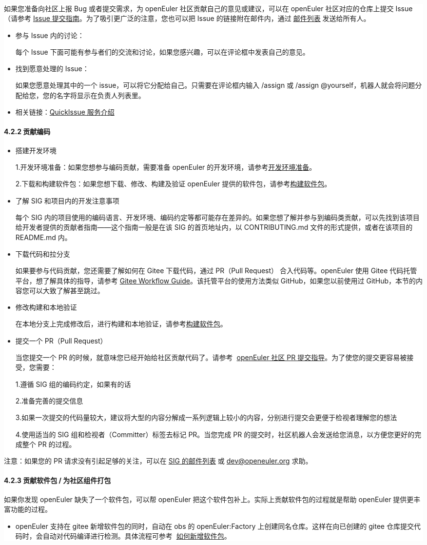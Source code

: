  如果您准备向社区上报 Bug 或者提交需求，为 openEuler 社区贡献自己的意见或建议，可以在 openEuler 社区对应的仓库上提交 Issue（请参考 [Issue 提交指南](https://gitee.com/openeuler/community/blob/master/zh/contributors/issue-submit.md)。为了吸引更广泛的注意，您也可以把 Issue 的链接附在邮件内，通过 [邮件列表](https://www.openeuler.org/zh/community/mailing-list/) 发送给所有人。

- 参与 Issue 内的讨论：

  每个 Issue 下面可能有参与者们的交流和讨论，如果您感兴趣，可以在评论框中发表自己的意见。

- 找到愿意处理的 Issue：

  如果您愿意处理其中的一个 issue，可以将它分配给自己。只需要在评论框内输入 /assign 或 /assign @yourself，机器人就会将问题分配给您，您的名字将显示在负责人列表里。

- 相关链接：[QuickIssue 服务介绍](https://www.openeuler.org/zh/blog/georgecao/QuickIssue.html)

#### 4.2.2 贡献编码

- 搭建开发环境

  1.开发环境准备：如果您想参与编码贡献，需要准备 openEuler 的开发环境，请参考[开发环境准备](https://gitee.com/openeuler/community/blob/master/zh/contributors/prepare-environment.md)。

  2.下载和构建软件包：如果您想下载、修改、构建及验证 openEuler 提供的软件包，请参考[构建软件包](https://gitee.com/openeuler/community/blob/master/zh/contributors/package-install.md)。

- 了解 SIG 和项目内的开发注意事项

  每个 SIG 内的项目使用的编码语言、开发环境、编码约定等都可能存在差异的。如果您想了解并参与到编码类贡献，可以先找到该项目给开发者提供的贡献者指南——这个指南一般是在该 SIG 的首页地址内，以 CONTRIBUTING.md 文件的形式提供，或者在该项目的 README.md 内。

- 下载代码和拉分支

  如果要参与代码贡献，您还需要了解如何在 Gitee 下载代码，通过 PR（Pull Request） 合入代码等。openEuler 使用 Gitee 代码托管平台，想了解具体的指导，请参考 [Gitee Workflow Guide](https://gitee.com/openeuler/community/blob/master/zh/contributors/Gitee-workflow.md)。该托管平台的使用方法类似 GitHub，如果您以前使用过 GitHub，本节的内容您可以大致了解甚至跳过。

- 修改构建和本地验证

  在本地分支上完成修改后，进行构建和本地验证，请参考[构建软件包](https://gitee.com/openeuler/community/blob/master/zh/contributors/package-install.md)。

- 提交一个 PR（Pull Request）

  当您提交一个 PR 的时候，就意味您已经开始给社区贡献代码了。请参考  [openEuler 社区 PR 提交指导](https://gitee.com/openeuler/community/blob/master/zh/contributors/pull-request.md)。为了使您的提交更容易被接受，您需要：

  1.遵循 SIG 组的编码约定，如果有的话

  2.准备完善的提交信息

  3.如果一次提交的代码量较大，建议将大型的内容分解成一系列逻辑上较小的内容，分别进行提交会更便于检视者理解您的想法

  4.使用适当的 SIG 组和检视者（Committer）标签去标记 PR。当您完成 PR 的提交时，社区机器人会发送给您消息，以方便您更好的完成整个 PR 的过程。

注意：如果您的 PR 请求没有引起足够的关注，可以在 [SIG 的邮件列表](https://www.openeuler.org/zh/community/mailing-list/) 或 [dev@openeuler.org](mailto:dev@openeuler.org) 求助。

#### 4.2.3 贡献软件包 / 为社区组件打包

如果你发现 openEuler 缺失了一个软件包，可以帮 openEuler 把这个软件包补上。实际上贡献软件包的过程就是帮助 openEuler 提供更丰富功能的过程。

- openEuler 支持在 gitee 新增软件包的同时，自动在 obs 的 openEuler:Factory 上创建同名仓库。这样在向已创建的 gitee 仓库提交代码时，会自动对代码编译进行检测。具体流程可参考  [如何新增软件包](https://gitee.com/openeuler/community/blob/master/zh/contributors/create-package.md)。
